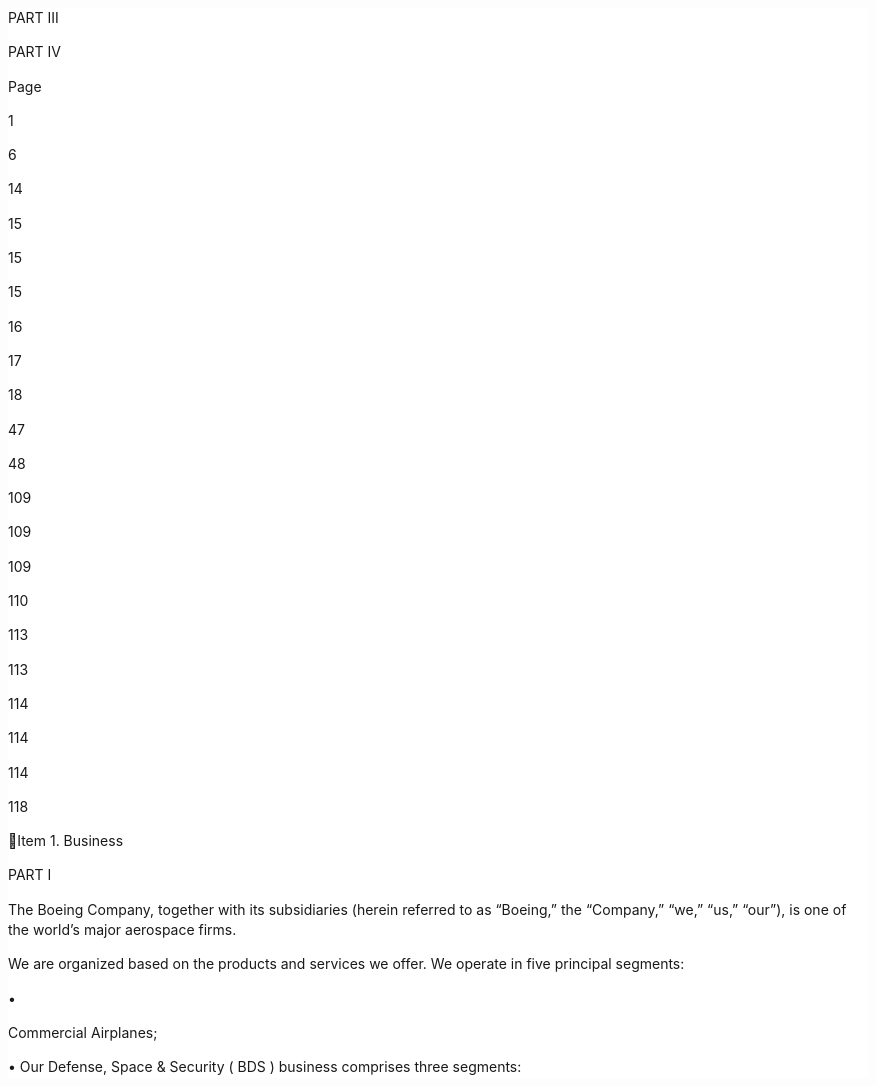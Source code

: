 PART III

PART IV

Page

1

6

14

15

15

15

16

17

18

47

48

109

109

109

110

113

113

114

114

114

118

Item 1. Business

PART I

The Boeing Company, together with its subsidiaries (herein referred to as “Boeing,” the “Company,” “we,” “us,” “our”),  is one of the world’s major
aerospace firms.

We are organized based on the products and services we offer. We operate in five principal segments:

•

Commercial Airplanes;

• Our Defense, Space & Security ( BDS ) business comprises three segments:
